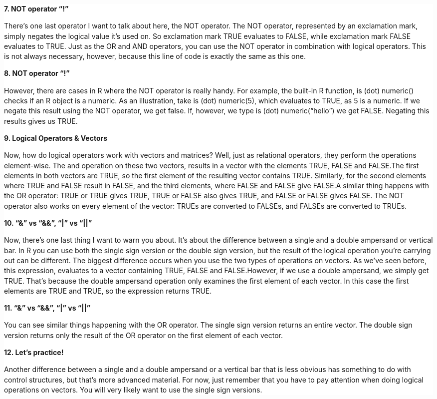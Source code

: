 **7. NOT operator “!”**

There’s one last operator I want to talk about here, the NOT operator.
The NOT operator, represented by an exclamation mark, simply negates the
logical value it’s used on. So exclamation mark TRUE evaluates to FALSE,
while exclamation mark FALSE evaluates to TRUE. Just as the OR and AND
operators, you can use the NOT operator in combination with logical
operators. This is not always necessary, however, because this line of
code is exactly the same as this one.

**8. NOT operator “!”**

However, there are cases in R where the NOT operator is really handy.
For example, the built-in R function, is (dot) numeric() checks if an R
object is a numeric. As an illustration, take is (dot) numeric(5), which
evaluates to TRUE, as 5 is a numeric. If we negate this result using the
NOT operator, we get false. If, however, we type is (dot)
numeric(“hello”) we get FALSE. Negating this results gives us TRUE.

**9. Logical Operators & Vectors**

Now, how do logical operators work with vectors and matrices? Well, just
as relational operators, they perform the operations element-wise. The
and operation on these two vectors, results in a vector with the
elements TRUE, FALSE and FALSE.The first elements in both vectors are
TRUE, so the first element of the resulting vector contains TRUE.
Similarly, for the second elements where TRUE and FALSE result in FALSE,
and the third elements, where FALSE and FALSE give FALSE.A similar thing
happens with the OR operator: TRUE or TRUE gives TRUE, TRUE or FALSE
also gives TRUE, and FALSE or FALSE gives FALSE. The NOT operator also
works on every element of the vector: TRUEs are converted to FALSEs, and
FALSEs are converted to TRUEs.

**10. “&” vs “&&”, “\|” vs “\|\|”**

Now, there’s one last thing I want to warn you about. It’s about the
difference between a single and a double ampersand or vertical bar. In R
you can use both the single sign version or the double sign version, but
the result of the logical operation you’re carrying out can be
different. The biggest difference occurs when you use the two types of
operations on vectors. As we’ve seen before, this expression, evaluates
to a vector containing TRUE, FALSE and FALSE.However, if we use a double
ampersand, we simply get TRUE. That’s because the double ampersand
operation only examines the first element of each vector. In this case
the first elements are TRUE and TRUE, so the expression returns TRUE.

**11. “&” vs “&&”, “\|” vs “\|\|”**

You can see similar things happening with the OR operator. The single
sign version returns an entire vector. The double sign version returns
only the result of the OR operator on the first element of each vector.

**12. Let’s practice!**

Another difference between a single and a double ampersand or a vertical
bar that is less obvious has something to do with control structures,
but that’s more advanced material. For now, just remember that you have
to pay attention when doing logical operations on vectors. You will very
likely want to use the single sign versions.
